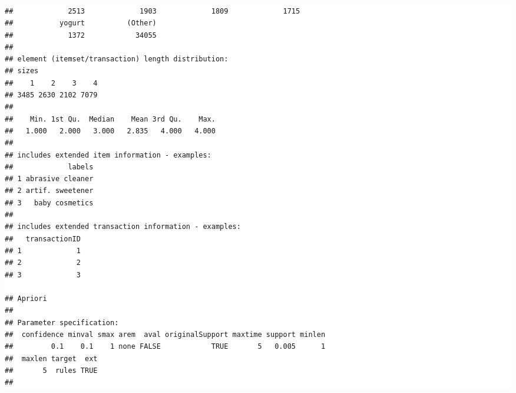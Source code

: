     ##             2513             1903             1809             1715 
    ##           yogurt          (Other) 
    ##             1372            34055 
    ## 
    ## element (itemset/transaction) length distribution:
    ## sizes
    ##    1    2    3    4 
    ## 3485 2630 2102 7079 
    ## 
    ##    Min. 1st Qu.  Median    Mean 3rd Qu.    Max. 
    ##   1.000   2.000   3.000   2.835   4.000   4.000 
    ## 
    ## includes extended item information - examples:
    ##             labels
    ## 1 abrasive cleaner
    ## 2 artif. sweetener
    ## 3   baby cosmetics
    ## 
    ## includes extended transaction information - examples:
    ##   transactionID
    ## 1             1
    ## 2             2
    ## 3             3

    ## Apriori
    ## 
    ## Parameter specification:
    ##  confidence minval smax arem  aval originalSupport maxtime support minlen
    ##         0.1    0.1    1 none FALSE            TRUE       5   0.005      1
    ##  maxlen target  ext
    ##       5  rules TRUE
    ## 